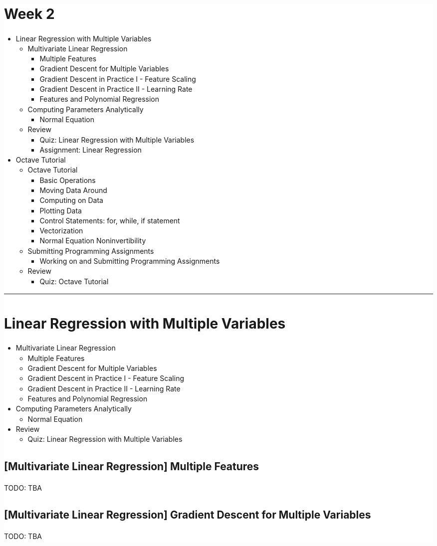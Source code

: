 Week 2
======

- Linear Regression with Multiple Variables
    - Multivariate Linear Regression
        - Multiple Features
        - Gradient Descent for Multiple Variables
        - Gradient Descent in Practice I - Feature Scaling
        - Gradient Descent in Practice II - Learning Rate
        - Features and Polynomial Regression
    - Computing Parameters Analytically
        - Normal Equation
    - Review
        - Quiz: Linear Regression with Multiple Variables
        - Assignment: Linear Regression
- Octave Tutorial
    - Octave Tutorial
        - Basic Operations
        - Moving Data Around
        - Computing on Data
        - Plotting Data
        - Control Statements: for, while, if statement
        - Vectorization
        - Normal Equation Noninvertibility
    - Submitting Programming Assignments
        - Working on and Submitting Programming Assignments
    - Review
        - Quiz: Octave Tutorial

--------------------------------------------------------------------------------

Linear Regression with Multiple Variables
=========================================

- Multivariate Linear Regression
    - Multiple Features
    - Gradient Descent for Multiple Variables
    - Gradient Descent in Practice I - Feature Scaling
    - Gradient Descent in Practice II - Learning Rate
    - Features and Polynomial Regression
- Computing Parameters Analytically
    - Normal Equation
- Review
    - Quiz: Linear Regression with Multiple Variables

\[Multivariate Linear Regression] Multiple Features
---------------------------------------------------

TODO: TBA

\[Multivariate Linear Regression] Gradient Descent for Multiple Variables
-------------------------------------------------------------------------

TODO: TBA

